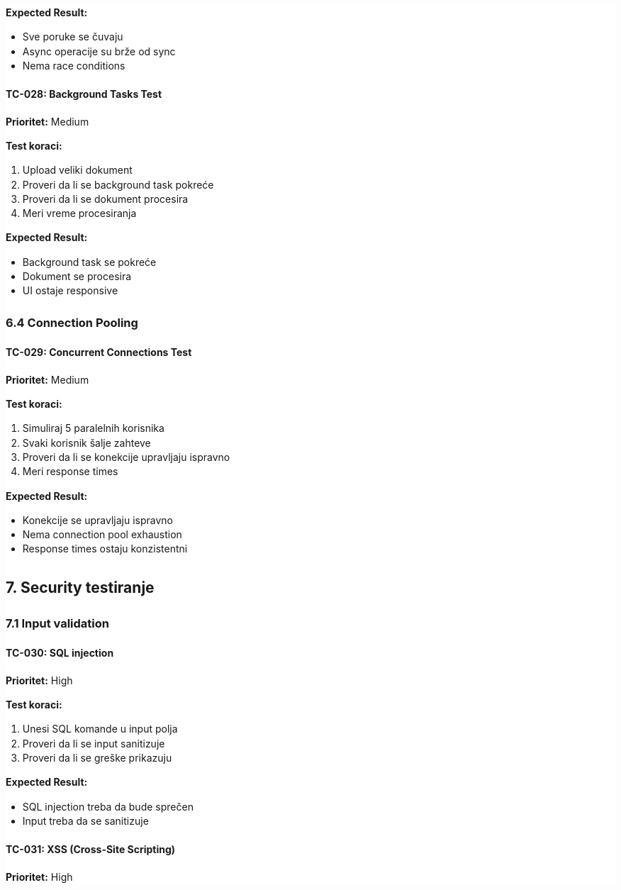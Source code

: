 **Expected Result:**
- Sve poruke se čuvaju
- Async operacije su brže od sync
- Nema race conditions

#### TC-028: Background Tasks Test
**Prioritet:** Medium

**Test koraci:**
1. Upload veliki dokument
2. Proveri da li se background task pokreće
3. Proveri da li se dokument procesira
4. Meri vreme procesiranja

**Expected Result:**
- Background task se pokreće
- Dokument se procesira
- UI ostaje responsive

### 6.4 Connection Pooling

#### TC-029: Concurrent Connections Test
**Prioritet:** Medium

**Test koraci:**
1. Simuliraj 5 paralelnih korisnika
2. Svaki korisnik šalje zahteve
3. Proveri da li se konekcije upravljaju ispravno
4. Meri response times

**Expected Result:**
- Konekcije se upravljaju ispravno
- Nema connection pool exhaustion
- Response times ostaju konzistentni

## 7. Security testiranje

### 7.1 Input validation

#### TC-030: SQL injection
**Prioritet:** High

**Test koraci:**
1. Unesi SQL komande u input polja
2. Proveri da li se input sanitizuje
3. Proveri da li se greške prikazuju

**Expected Result:**
- SQL injection treba da bude sprečen
- Input treba da se sanitizuje

#### TC-031: XSS (Cross-Site Scripting)
**Prioritet:** High
